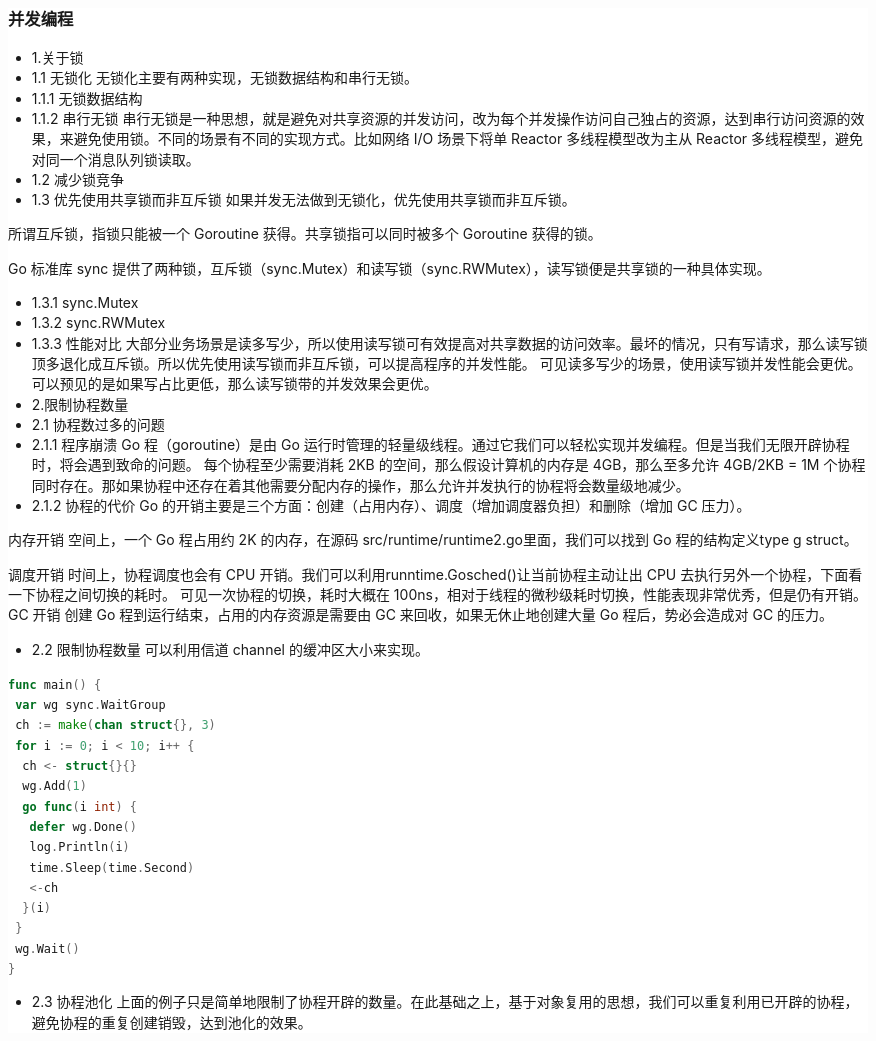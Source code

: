 ### 并发编程
+ 1.关于锁
+ 1.1 无锁化
无锁化主要有两种实现，无锁数据结构和串行无锁。
+ 1.1.1 无锁数据结构
+ 1.1.2 串行无锁
串行无锁是一种思想，就是避免对共享资源的并发访问，改为每个并发操作访问自己独占的资源，达到串行访问资源的效果，来避免使用锁。不同的场景有不同的实现方式。比如网络 I/O 场景下将单 Reactor 多线程模型改为主从 Reactor 多线程模型，避免对同一个消息队列锁读取。
+ 1.2 减少锁竞争
+ 1.3 优先使用共享锁而非互斥锁
如果并发无法做到无锁化，优先使用共享锁而非互斥锁。

所谓互斥锁，指锁只能被一个 Goroutine 获得。共享锁指可以同时被多个 Goroutine 获得的锁。

Go 标准库 sync 提供了两种锁，互斥锁（sync.Mutex）和读写锁（sync.RWMutex），读写锁便是共享锁的一种具体实现。
+ 1.3.1 sync.Mutex
+ 1.3.2 sync.RWMutex
+ 1.3.3 性能对比
大部分业务场景是读多写少，所以使用读写锁可有效提高对共享数据的访问效率。最坏的情况，只有写请求，那么读写锁顶多退化成互斥锁。所以优先使用读写锁而非互斥锁，可以提高程序的并发性能。
可见读多写少的场景，使用读写锁并发性能会更优。可以预见的是如果写占比更低，那么读写锁带的并发效果会更优。
+ 2.限制协程数量
+ 2.1 协程数过多的问题
+ 2.1.1 程序崩溃
Go 程（goroutine）是由 Go 运行时管理的轻量级线程。通过它我们可以轻松实现并发编程。但是当我们无限开辟协程时，将会遇到致命的问题。
每个协程至少需要消耗 2KB 的空间，那么假设计算机的内存是 4GB，那么至多允许 4GB/2KB = 1M 个协程同时存在。那如果协程中还存在着其他需要分配内存的操作，那么允许并发执行的协程将会数量级地减少。
+ 2.1.2 协程的代价
Go 的开销主要是三个方面：创建（占用内存）、调度（增加调度器负担）和删除（增加 GC 压力）。

内存开销
空间上，一个 Go 程占用约 2K 的内存，在源码 src/runtime/runtime2.go里面，我们可以找到 Go 程的结构定义type g struct。

调度开销
时间上，协程调度也会有 CPU 开销。我们可以利用runntime.Gosched()让当前协程主动让出 CPU 去执行另外一个协程，下面看一下协程之间切换的耗时。
可见一次协程的切换，耗时大概在 100ns，相对于线程的微秒级耗时切换，性能表现非常优秀，但是仍有开销。
GC 开销 创建 Go 程到运行结束，占用的内存资源是需要由 GC 来回收，如果无休止地创建大量 Go 程后，势必会造成对 GC 的压力。

+ 2.2 限制协程数量
可以利用信道 channel 的缓冲区大小来实现。
```go
func main() {
 var wg sync.WaitGroup
 ch := make(chan struct{}, 3)
 for i := 0; i < 10; i++ {
  ch <- struct{}{}
  wg.Add(1)
  go func(i int) {
   defer wg.Done()
   log.Println(i)
   time.Sleep(time.Second)
   <-ch
  }(i)
 }
 wg.Wait()
}
```
+ 2.3 协程池化
上面的例子只是简单地限制了协程开辟的数量。在此基础之上，基于对象复用的思想，我们可以重复利用已开辟的协程，避免协程的重复创建销毁，达到池化的效果。
